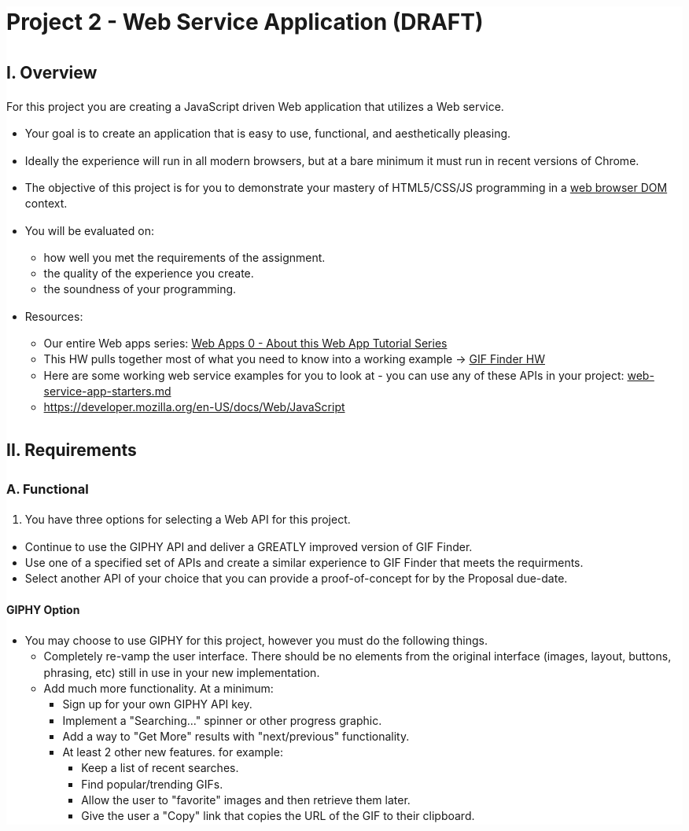 # Project 2 - Web Service Application (DRAFT)

## I. Overview

For this project you are creating a JavaScript driven Web application that utilizes a Web service.
- Your goal is to create an application that is easy to use, functional, and aesthetically pleasing.
- Ideally the experience will run in all modern browsers, but at a bare minimum it must run in recent versions of Chrome.
- The objective of this project is for you to demonstrate your mastery of HTML5/CSS/JS programming in a [web browser DOM](https://developer.mozilla.org/en-US/docs/Web/API/Document_Object_Model/Introduction) context. 
- You will be evaluated on:
    - how well you met the requirements of the assignment.
    - the quality of the experience you create.
    - the soundness of your programming.
    
- Resources:
    - Our entire Web apps series: [Web Apps 0 - About this Web App Tutorial Series](https://github.com/tonethar/IGME-235-Shared/blob/master/tutorial/web-apps-0.md)
   - This HW pulls together most of what you need to know into a working example -> [GIF Finder HW](https://github.com/tonethar/IGME-235-Shared/blob/master/tutorial/HW-gif-finder-lab.md) 
   - Here are some working web service examples for you to look at - you can use any of these APIs in your project: [web-service-app-starters.md](https://github.com/tonethar/IGME-235-Shared/blob/master/tutorial/web-service-app-starters.md)
   - https://developer.mozilla.org/en-US/docs/Web/JavaScript

## II. Requirements

### A. Functional
1. You have three options for selecting a Web API for this project.
- Continue to use the GIPHY API and deliver a GREATLY improved version of GIF Finder.
- Use one of a specified set of APIs and create a similar experience to GIF Finder that meets the requirments.
- Select another API of your choice that you can provide a proof-of-concept for by the Proposal due-date.

#### GIPHY Option
- You may choose to use GIPHY for this project, however you must do the following things.
  - Completely re-vamp the user interface.  There should be no elements from the original interface (images, layout, buttons, phrasing, etc) still in use in your new implementation.  
  - Add much more functionality.  At a minimum:
    - Sign up for your own GIPHY API key.
    - Implement a "Searching..." spinner or other progress graphic.
    - Add a way to "Get More" results with "next/previous" functionality.
    - At least 2 other new features. for example:
      - Keep a list of recent searches.
      - Find popular/trending GIFs.
      - Allow the user to "favorite" images and then retrieve them later.
      - Give the user a "Copy" link that copies the URL of the GIF to their clipboard.
    